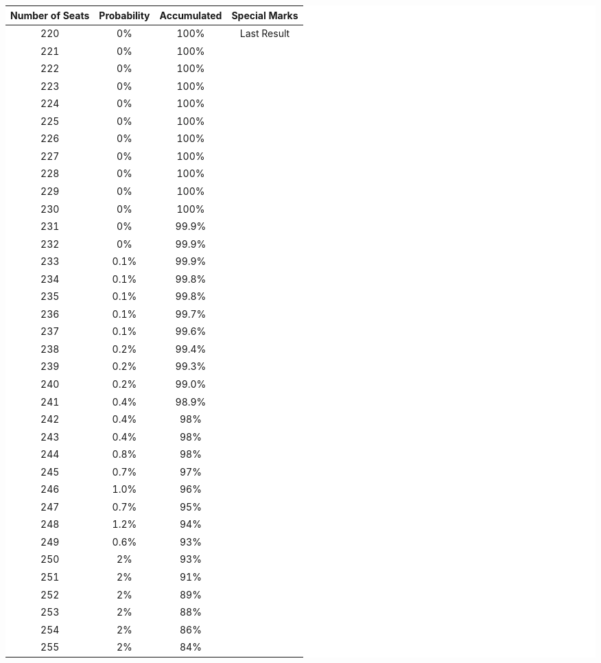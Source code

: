 | Number of Seats | Probability | Accumulated | Special Marks |
|:---------------:|:-----------:|:-----------:|:-------------:|
| 220 | 0% | 100% | Last Result |
| 221 | 0% | 100% |  |
| 222 | 0% | 100% |  |
| 223 | 0% | 100% |  |
| 224 | 0% | 100% |  |
| 225 | 0% | 100% |  |
| 226 | 0% | 100% |  |
| 227 | 0% | 100% |  |
| 228 | 0% | 100% |  |
| 229 | 0% | 100% |  |
| 230 | 0% | 100% |  |
| 231 | 0% | 99.9% |  |
| 232 | 0% | 99.9% |  |
| 233 | 0.1% | 99.9% |  |
| 234 | 0.1% | 99.8% |  |
| 235 | 0.1% | 99.8% |  |
| 236 | 0.1% | 99.7% |  |
| 237 | 0.1% | 99.6% |  |
| 238 | 0.2% | 99.4% |  |
| 239 | 0.2% | 99.3% |  |
| 240 | 0.2% | 99.0% |  |
| 241 | 0.4% | 98.9% |  |
| 242 | 0.4% | 98% |  |
| 243 | 0.4% | 98% |  |
| 244 | 0.8% | 98% |  |
| 245 | 0.7% | 97% |  |
| 246 | 1.0% | 96% |  |
| 247 | 0.7% | 95% |  |
| 248 | 1.2% | 94% |  |
| 249 | 0.6% | 93% |  |
| 250 | 2% | 93% |  |
| 251 | 2% | 91% |  |
| 252 | 2% | 89% |  |
| 253 | 2% | 88% |  |
| 254 | 2% | 86% |  |
| 255 | 2% | 84% |  |